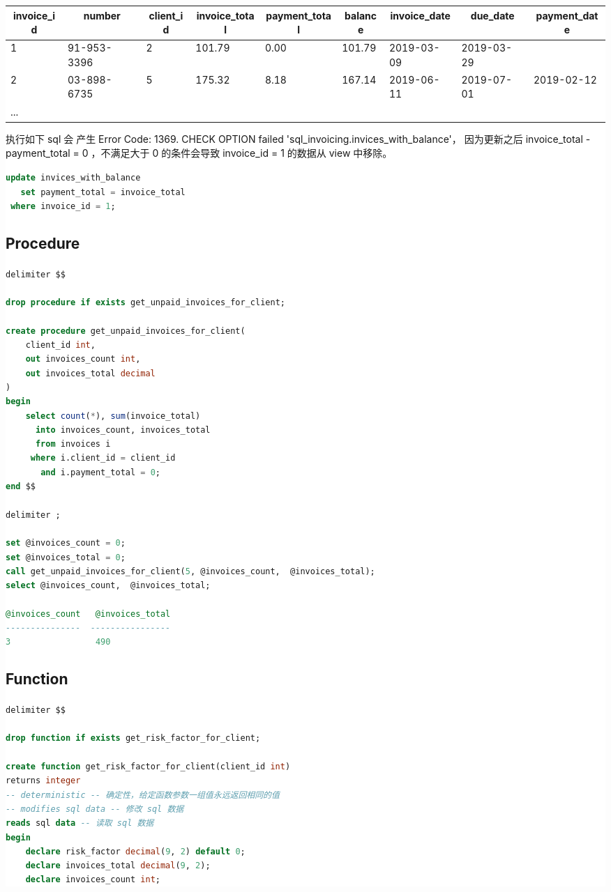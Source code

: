 | invoice_id | number      | client_id | invoice_total | payment_total | balance | invoice_date | due_date   | payment_date |
| ---------- | ----------- | --------- | ------------- | ------------- | ------- | ------------ | ---------- | ------------ |
| 1          | 91-953-3396 | 2         | 101.79        | 0.00          | 101.79  | 2019-03-09   | 2019-03-29 |              |
| 2          | 03-898-6735 | 5         | 175.32        | 8.18          | 167.14  | 2019-06-11   | 2019-07-01 | 2019-02-12   |
| ...        |             |           |               |               |         |              |            |              |

执行如下 sql 会 产生 Error Code: 1369. CHECK OPTION failed 'sql_invoicing.invices_with_balance'， 因为更新之后 invoice_total - payment_total = 0 ，不满足大于 0 的条件会导致 invoice_id = 1 的数据从 view 中移除。

```sql
update invices_with_balance
   set payment_total = invoice_total
 where invoice_id = 1;
```

## Procedure

```sql
delimiter $$

drop procedure if exists get_unpaid_invoices_for_client;

create procedure get_unpaid_invoices_for_client(
    client_id int,
    out invoices_count int,
    out invoices_total decimal
)
begin
    select count(*), sum(invoice_total)
      into invoices_count, invoices_total
      from invoices i
     where i.client_id = client_id
       and i.payment_total = 0;
end $$

delimiter ;

set @invoices_count = 0;
set @invoices_total = 0;
call get_unpaid_invoices_for_client(5, @invoices_count,  @invoices_total);
select @invoices_count,  @invoices_total;

@invoices_count   @invoices_total
---------------  ----------------
3                 490
```

## Function

```sql
delimiter $$

drop function if exists get_risk_factor_for_client;

create function get_risk_factor_for_client(client_id int)
returns integer
-- deterministic -- 确定性，给定函数参数一组值永远返回相同的值
-- modifies sql data -- 修改 sql 数据
reads sql data -- 读取 sql 数据
begin
    declare risk_factor decimal(9, 2) default 0;
    declare invoices_total decimal(9, 2);
    declare invoices_count int;
```